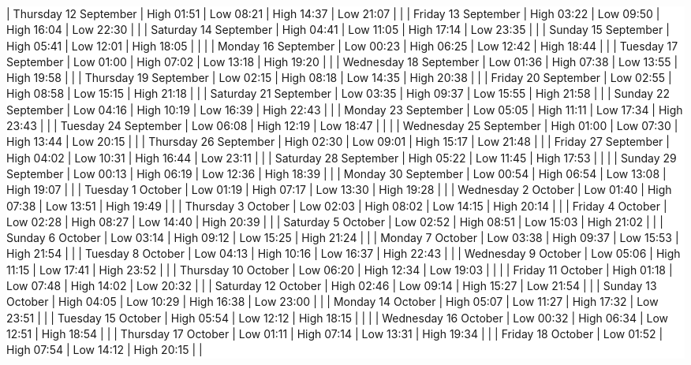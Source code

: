 | Thursday 12 September | High 01:51 | Low 08:21 | High 14:37 | Low 21:07 |  |
| Friday 13 September | High 03:22 | Low 09:50 | High 16:04 | Low 22:30 |  |
| Saturday 14 September | High 04:41 | Low 11:05 | High 17:14 | Low 23:35 |  |
| Sunday 15 September | High 05:41 | Low 12:01 | High 18:05 |  |  |
| Monday 16 September | Low 00:23 | High 06:25 | Low 12:42 | High 18:44 |  |
| Tuesday 17 September | Low 01:00 | High 07:02 | Low 13:18 | High 19:20 |  |
| Wednesday 18 September | Low 01:36 | High 07:38 | Low 13:55 | High 19:58 |  |
| Thursday 19 September | Low 02:15 | High 08:18 | Low 14:35 | High 20:38 |  |
| Friday 20 September | Low 02:55 | High 08:58 | Low 15:15 | High 21:18 |  |
| Saturday 21 September | Low 03:35 | High 09:37 | Low 15:55 | High 21:58 |  |
| Sunday 22 September | Low 04:16 | High 10:19 | Low 16:39 | High 22:43 |  |
| Monday 23 September | Low 05:05 | High 11:11 | Low 17:34 | High 23:43 |  |
| Tuesday 24 September | Low 06:08 | High 12:19 | Low 18:47 |  |  |
| Wednesday 25 September | High 01:00 | Low 07:30 | High 13:44 | Low 20:15 |  |
| Thursday 26 September | High 02:30 | Low 09:01 | High 15:17 | Low 21:48 |  |
| Friday 27 September | High 04:02 | Low 10:31 | High 16:44 | Low 23:11 |  |
| Saturday 28 September | High 05:22 | Low 11:45 | High 17:53 |  |  |
| Sunday 29 September | Low 00:13 | High 06:19 | Low 12:36 | High 18:39 |  |
| Monday 30 September | Low 00:54 | High 06:54 | Low 13:08 | High 19:07 |  |
| Tuesday 1 October | Low 01:19 | High 07:17 | Low 13:30 | High 19:28 |  |
| Wednesday 2 October | Low 01:40 | High 07:38 | Low 13:51 | High 19:49 |  |
| Thursday 3 October | Low 02:03 | High 08:02 | Low 14:15 | High 20:14 |  |
| Friday 4 October | Low 02:28 | High 08:27 | Low 14:40 | High 20:39 |  |
| Saturday 5 October | Low 02:52 | High 08:51 | Low 15:03 | High 21:02 |  |
| Sunday 6 October | Low 03:14 | High 09:12 | Low 15:25 | High 21:24 |  |
| Monday 7 October | Low 03:38 | High 09:37 | Low 15:53 | High 21:54 |  |
| Tuesday 8 October | Low 04:13 | High 10:16 | Low 16:37 | High 22:43 |  |
| Wednesday 9 October | Low 05:06 | High 11:15 | Low 17:41 | High 23:52 |  |
| Thursday 10 October | Low 06:20 | High 12:34 | Low 19:03 |  |  |
| Friday 11 October | High 01:18 | Low 07:48 | High 14:02 | Low 20:32 |  |
| Saturday 12 October | High 02:46 | Low 09:14 | High 15:27 | Low 21:54 |  |
| Sunday 13 October | High 04:05 | Low 10:29 | High 16:38 | Low 23:00 |  |
| Monday 14 October | High 05:07 | Low 11:27 | High 17:32 | Low 23:51 |  |
| Tuesday 15 October | High 05:54 | Low 12:12 | High 18:15 |  |  |
| Wednesday 16 October | Low 00:32 | High 06:34 | Low 12:51 | High 18:54 |  |
| Thursday 17 October | Low 01:11 | High 07:14 | Low 13:31 | High 19:34 |  |
| Friday 18 October | Low 01:52 | High 07:54 | Low 14:12 | High 20:15 |  |